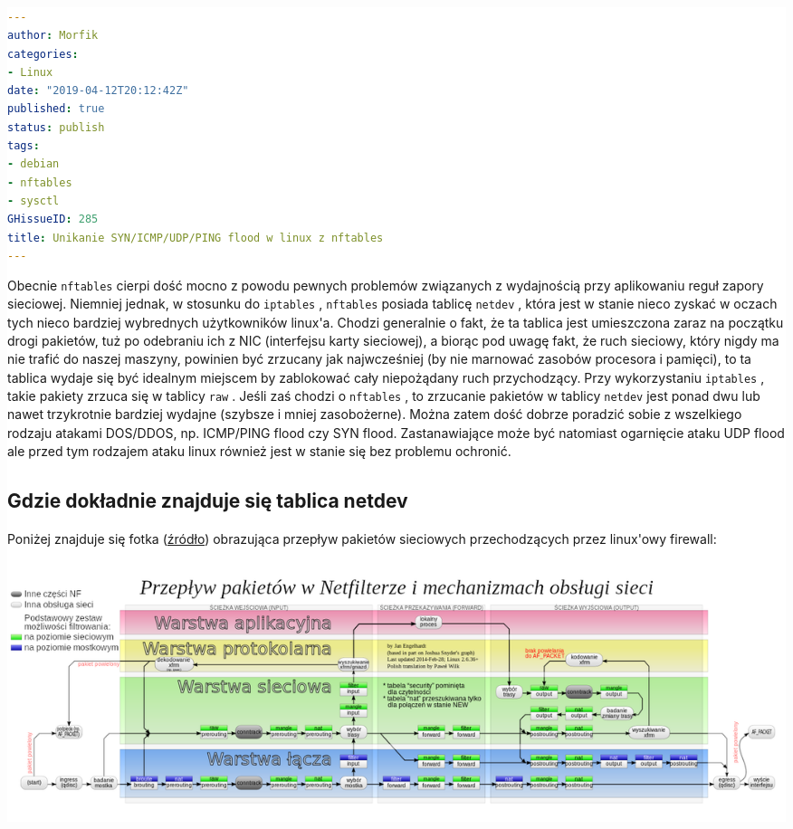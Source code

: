 ```yaml
---
author: Morfik
categories:
- Linux
date: "2019-04-12T20:12:42Z"
published: true
status: publish
tags:
- debian
- nftables
- sysctl
GHissueID: 285
title: Unikanie SYN/ICMP/UDP/PING flood w linux z nftables
---
```


Obecnie `nftables` cierpi dość mocno z powodu pewnych problemów związanych z wydajnością przy
aplikowaniu reguł zapory sieciowej. Niemniej jednak, w stosunku do `iptables` , `nftables` posiada
tablicę `netdev` , która jest w stanie nieco zyskać w oczach tych nieco bardziej wybrednych
użytkowników linux'a. Chodzi generalnie o fakt, że ta tablica jest umieszczona zaraz na początku
drogi pakietów, tuż po odebraniu ich z NIC (interfejsu karty sieciowej), a biorąc pod uwagę fakt,
że ruch sieciowy, który nigdy ma nie trafić do naszej maszyny, powinien być zrzucany jak
najwcześniej (by nie marnować zasobów procesora i pamięci), to ta tablica wydaje się być idealnym
miejscem by zablokować cały niepożądany ruch przychodzący. Przy wykorzystaniu `iptables` , takie
pakiety zrzuca się w tablicy `raw` . Jeśli zaś chodzi o `nftables` , to zrzucanie pakietów w
tablicy `netdev` jest ponad dwu lub nawet trzykrotnie bardziej wydajne (szybsze i mniej
zasobożerne). Można zatem dość dobrze poradzić sobie z wszelkiego rodzaju atakami DOS/DDOS, np.
ICMP/PING flood czy SYN flood. Zastanawiające może być natomiast ogarnięcie ataku UDP flood ale
przed tym rodzajem ataku linux również jest w stanie się bez problemu ochronić.


## Gdzie dokładnie znajduje się tablica netdev

Poniżej znajduje się fotka
([źródło](https://upload.wikimedia.org/wikipedia/commons/d/d3/Netfilter-packet-flow-pl.svg))
obrazująca przepływ pakietów sieciowych przechodzących przez linux'owy firewall:

![nftables-packet-flow-linux-firewall-netdev](/img/2019/04/001-nftables-packet-flow-linux-firewall-netdev.png#huge)
